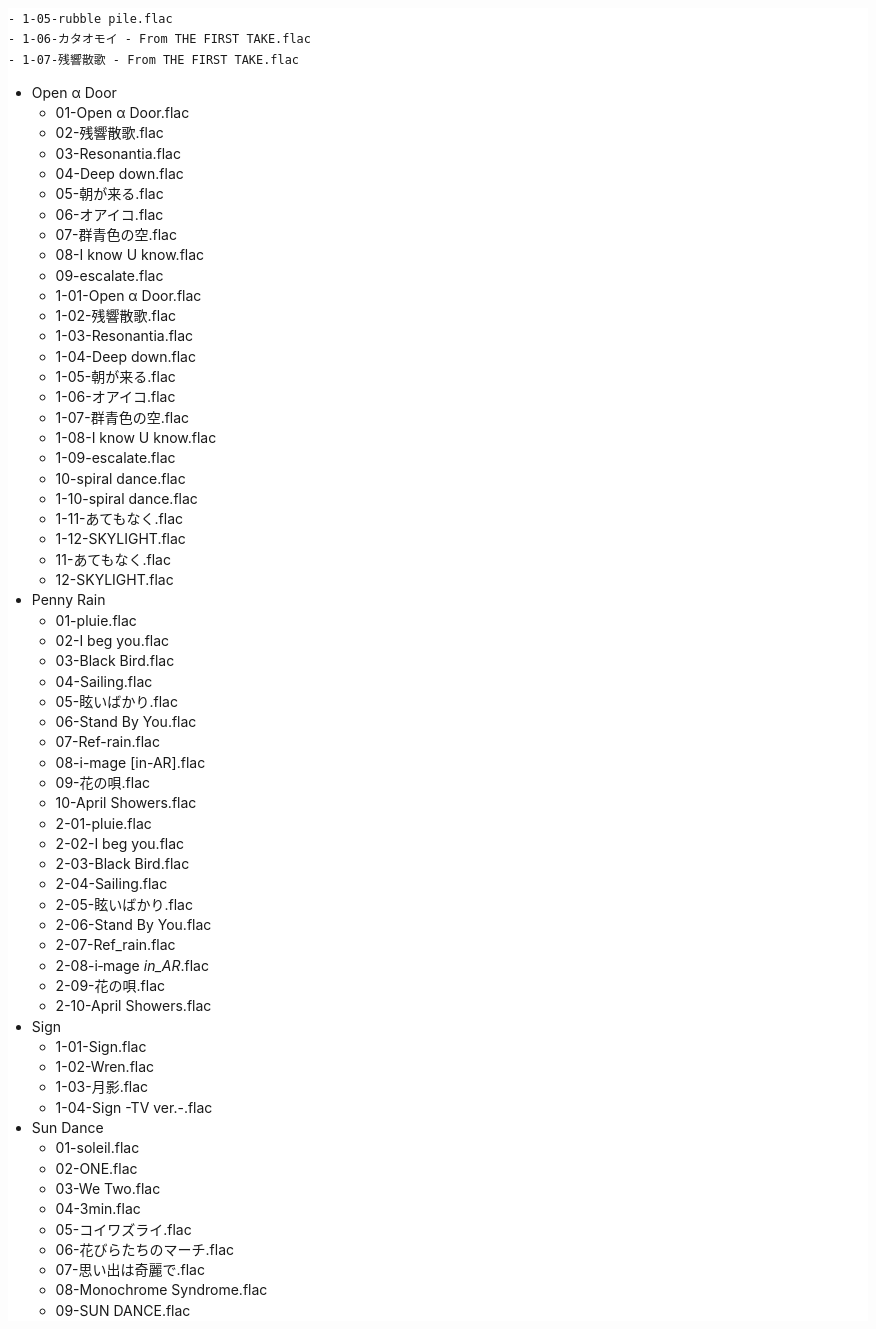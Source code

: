     - 1-05-rubble pile.flac
    - 1-06-カタオモイ - From THE FIRST TAKE.flac
    - 1-07-残響散歌 - From THE FIRST TAKE.flac
  - Open α Door
    - 01-Open α Door.flac
    - 02-残響散歌.flac
    - 03-Resonantia.flac
    - 04-Deep down.flac
    - 05-朝が来る.flac
    - 06-オアイコ.flac
    - 07-群青色の空.flac
    - 08-I know U know.flac
    - 09-escalate.flac
    - 1-01-Open α Door.flac
    - 1-02-残響散歌.flac
    - 1-03-Resonantia.flac
    - 1-04-Deep down.flac
    - 1-05-朝が来る.flac
    - 1-06-オアイコ.flac
    - 1-07-群青色の空.flac
    - 1-08-I know U know.flac
    - 1-09-escalate.flac
    - 10-spiral dance.flac
    - 1-10-spiral dance.flac
    - 1-11-あてもなく.flac
    - 1-12-SKYLIGHT.flac
    - 11-あてもなく.flac
    - 12-SKYLIGHT.flac
  - Penny Rain
    - 01-pluie.flac
    - 02-I beg you.flac
    - 03-Black Bird.flac
    - 04-Sailing.flac
    - 05-眩いばかり.flac
    - 06-Stand By You.flac
    - 07-Ref-rain.flac
    - 08-i-mage [in-AR].flac
    - 09-花の唄.flac
    - 10-April Showers.flac
    - 2-01-pluie.flac
    - 2-02-I beg you.flac
    - 2-03-Black Bird.flac
    - 2-04-Sailing.flac
    - 2-05-眩いばかり.flac
    - 2-06-Stand By You.flac
    - 2-07-Ref_rain.flac
    - 2-08-i‐mage _in_AR_.flac
    - 2-09-花の唄.flac
    - 2-10-April Showers.flac
  - Sign
    - 1-01-Sign.flac
    - 1-02-Wren.flac
    - 1-03-月影.flac
    - 1-04-Sign -TV ver.-.flac
  - Sun Dance
    - 01-soleil.flac
    - 02-ONE.flac
    - 03-We Two.flac
    - 04-3min.flac
    - 05-コイワズライ.flac
    - 06-花びらたちのマーチ.flac
    - 07-思い出は奇麗で.flac
    - 08-Monochrome Syndrome.flac
    - 09-SUN DANCE.flac